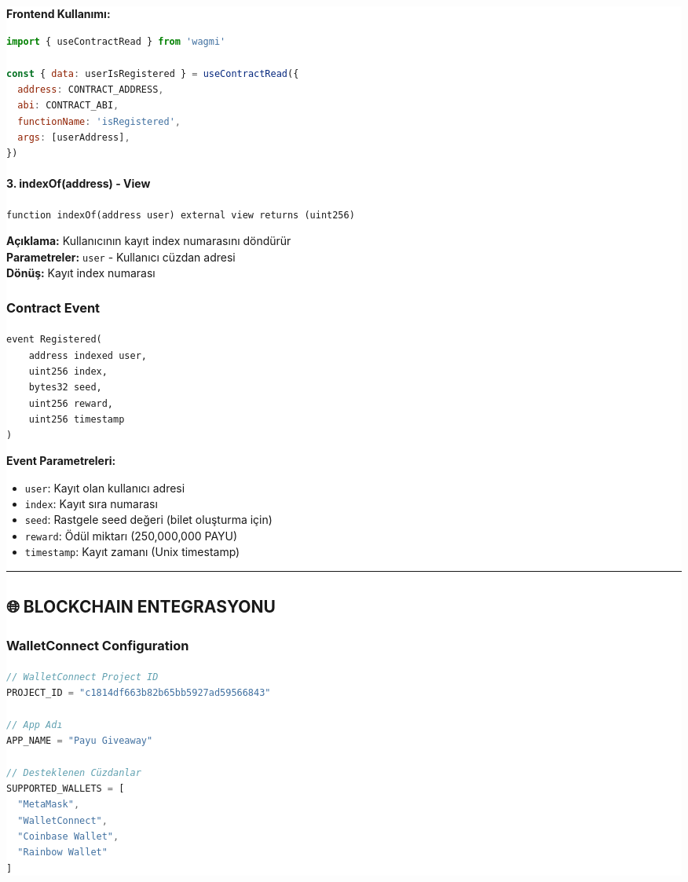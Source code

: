 **Frontend Kullanımı:**
```javascript
import { useContractRead } from 'wagmi'

const { data: userIsRegistered } = useContractRead({
  address: CONTRACT_ADDRESS,
  abi: CONTRACT_ABI,
  functionName: 'isRegistered',
  args: [userAddress],
})
```

#### 3. indexOf(address) - View
```solidity
function indexOf(address user) external view returns (uint256)
```
**Açıklama:** Kullanıcının kayıt index numarasını döndürür  
**Parametreler:** `user` - Kullanıcı cüzdan adresi  
**Dönüş:** Kayıt index numarası

### Contract Event

```solidity
event Registered(
    address indexed user,
    uint256 index,
    bytes32 seed,
    uint256 reward,
    uint256 timestamp
)
```

**Event Parametreleri:**
- `user`: Kayıt olan kullanıcı adresi
- `index`: Kayıt sıra numarası
- `seed`: Rastgele seed değeri (bilet oluşturma için)
- `reward`: Ödül miktarı (250,000,000 PAYU)
- `timestamp`: Kayıt zamanı (Unix timestamp)

---

## 🌐 BLOCKCHAIN ENTEGRASYONU

### WalletConnect Configuration

```javascript
// WalletConnect Project ID
PROJECT_ID = "c1814df663b82b65bb5927ad59566843"

// App Adı
APP_NAME = "Payu Giveaway"

// Desteklenen Cüzdanlar
SUPPORTED_WALLETS = [
  "MetaMask",
  "WalletConnect",
  "Coinbase Wallet",
  "Rainbow Wallet"
]
```
